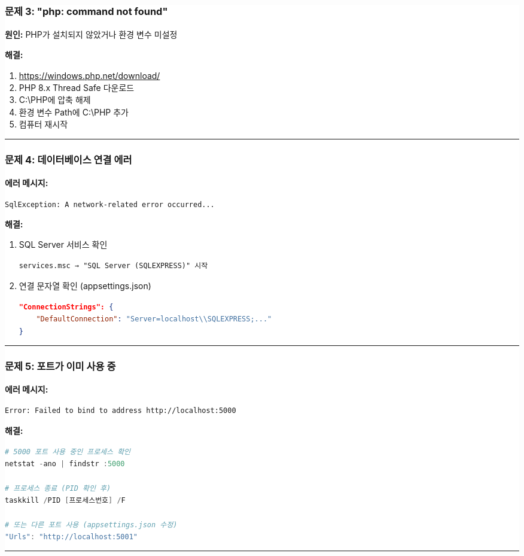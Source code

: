 ### 문제 3: "php: command not found"

**원인:** PHP가 설치되지 않았거나 환경 변수 미설정

**해결:**
1. https://windows.php.net/download/
2. PHP 8.x Thread Safe 다운로드
3. C:\PHP에 압축 해제
4. 환경 변수 Path에 C:\PHP 추가
5. 컴퓨터 재시작

---

### 문제 4: 데이터베이스 연결 에러

**에러 메시지:**
```
SqlException: A network-related error occurred...
```

**해결:**
1. SQL Server 서비스 확인
   ```
   services.msc → "SQL Server (SQLEXPRESS)" 시작
   ```

2. 연결 문자열 확인 (appsettings.json)
   ```json
   "ConnectionStrings": {
       "DefaultConnection": "Server=localhost\\SQLEXPRESS;..."
   }
   ```

---

### 문제 5: 포트가 이미 사용 중

**에러 메시지:**
```
Error: Failed to bind to address http://localhost:5000
```

**해결:**
```powershell
# 5000 포트 사용 중인 프로세스 확인
netstat -ano | findstr :5000

# 프로세스 종료 (PID 확인 후)
taskkill /PID [프로세스번호] /F

# 또는 다른 포트 사용 (appsettings.json 수정)
"Urls": "http://localhost:5001"
```

---
